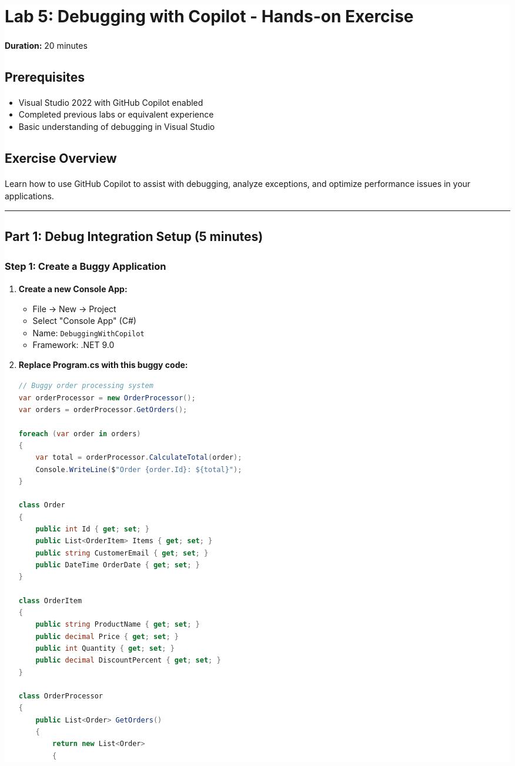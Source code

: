 # Lab 5: Debugging with Copilot - Hands-on Exercise

**Duration:** 20 minutes

## Prerequisites

* Visual Studio 2022 with GitHub Copilot enabled
* Completed previous labs or equivalent experience
* Basic understanding of debugging in Visual Studio

## Exercise Overview

Learn how to use GitHub Copilot to assist with debugging, analyze exceptions, and optimize performance issues in your applications.

---

## Part 1: Debug Integration Setup (5 minutes)

### Step 1: Create a Buggy Application

1. **Create a new Console App:**

   * File → New → Project
   * Select "Console App" (C#)
   * Name: `DebuggingWithCopilot`
   * Framework: .NET 9.0

2. **Replace Program.cs with this buggy code:**

   ```csharp
   // Buggy order processing system
   var orderProcessor = new OrderProcessor();
   var orders = orderProcessor.GetOrders();

   foreach (var order in orders)
   {
       var total = orderProcessor.CalculateTotal(order);
       Console.WriteLine($"Order {order.Id}: ${total}");
   }

   class Order
   {
       public int Id { get; set; }
       public List<OrderItem> Items { get; set; }
       public string CustomerEmail { get; set; }
       public DateTime OrderDate { get; set; }
   }

   class OrderItem
   {
       public string ProductName { get; set; }
       public decimal Price { get; set; }
       public int Quantity { get; set; }
       public decimal DiscountPercent { get; set; }
   }

   class OrderProcessor
   {
       public List<Order> GetOrders()
       {
           return new List<Order>
           {
   ```